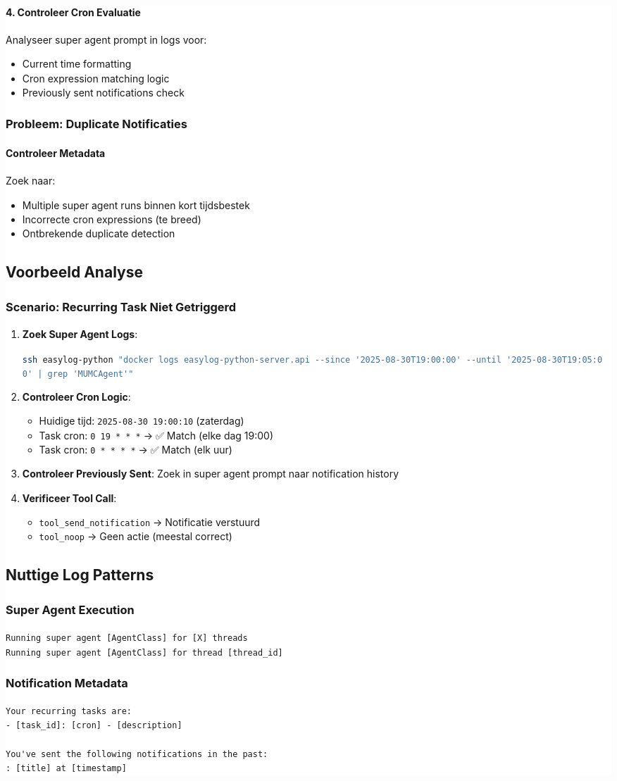 #### 4. Controleer Cron Evaluatie

Analyseer super agent prompt in logs voor:

- Current time formatting
- Cron expression matching logic
- Previously sent notifications check

### Probleem: Duplicate Notificaties

#### Controleer Metadata

Zoek naar:

- Multiple super agent runs binnen kort tijdsbestek
- Incorrecte cron expressions (te breed)
- Ontbrekende duplicate detection

## Voorbeeld Analyse

### Scenario: Recurring Task Niet Getriggerd

1. **Zoek Super Agent Logs**:

   ```bash
   ssh easylog-python "docker logs easylog-python-server.api --since '2025-08-30T19:00:00' --until '2025-08-30T19:05:00' | grep 'MUMCAgent'"
   ```

2. **Controleer Cron Logic**:

   - Huidige tijd: `2025-08-30 19:00:10` (zaterdag)
   - Task cron: `0 19 * * *` → ✅ Match (elke dag 19:00)
   - Task cron: `0 * * * *` → ✅ Match (elk uur)

3. **Controleer Previously Sent**:
   Zoek in super agent prompt naar notification history

4. **Verificeer Tool Call**:
   - `tool_send_notification` → Notificatie verstuurd
   - `tool_noop` → Geen actie (meestal correct)

## Nuttige Log Patterns

### Super Agent Execution

```
Running super agent [AgentClass] for [X] threads
Running super agent [AgentClass] for thread [thread_id]
```

### Notification Metadata

```
Your recurring tasks are:
- [task_id]: [cron] - [description]

You've sent the following notifications in the past:
: [title] at [timestamp]
```
